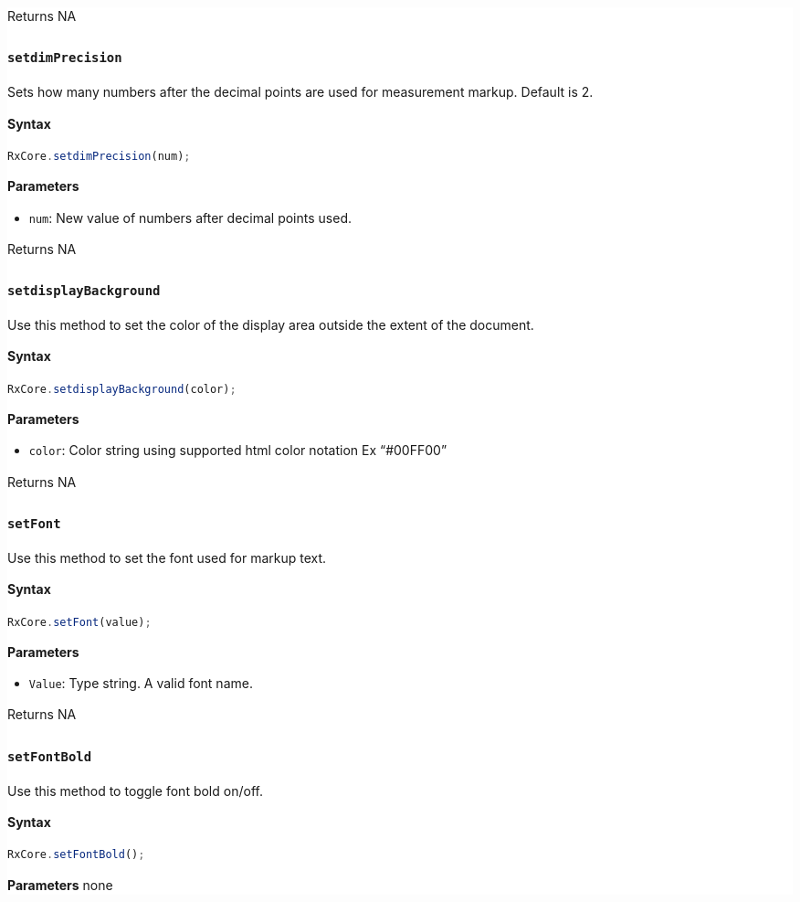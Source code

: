 Returns NA

### `setdimPrecision`

Sets how many numbers after the decimal points are used for measurement markup. Default is 2.

**Syntax**

```javascript
RxCore.setdimPrecision(num);
```

**Parameters**

-   `num`: New value of numbers after decimal points used.

Returns NA

### `setdisplayBackground`

Use this method to set the color of the display area outside the extent of the document.

**Syntax**

```javascript
RxCore.setdisplayBackground(color);
```

**Parameters**

-   `color`: Color string using supported html color notation Ex “#00FF00”

Returns NA

### `setFont`

Use this method to set the font used for markup text.

**Syntax**

```javascript
RxCore.setFont(value);
```

**Parameters**

-   `Value`: Type string. A valid font name.

Returns NA

### `setFontBold`

Use this method to toggle font bold on/off.

**Syntax**

```javascript
RxCore.setFontBold();
```

**Parameters** none
